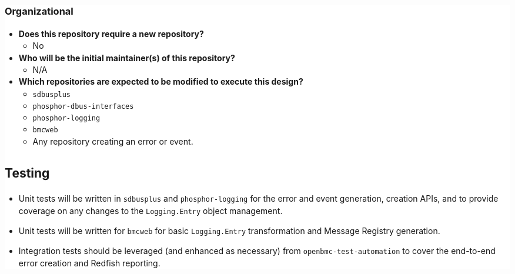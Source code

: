 ### Organizational

- **Does this repository require a new repository?**
  - No
- **Who will be the initial maintainer(s) of this repository?**
  - N/A
- **Which repositories are expected to be modified to execute this design?**
  - `sdbusplus`
  - `phosphor-dbus-interfaces`
  - `phosphor-logging`
  - `bmcweb`
  - Any repository creating an error or event.

## Testing

- Unit tests will be written in `sdbusplus` and `phosphor-logging` for the error
  and event generation, creation APIs, and to provide coverage on any changes to
  the `Logging.Entry` object management.

- Unit tests will be written for `bmcweb` for basic `Logging.Entry`
  transformation and Message Registry generation.

- Integration tests should be leveraged (and enhanced as necessary) from
  `openbmc-test-automation` to cover the end-to-end error creation and Redfish
  reporting.
